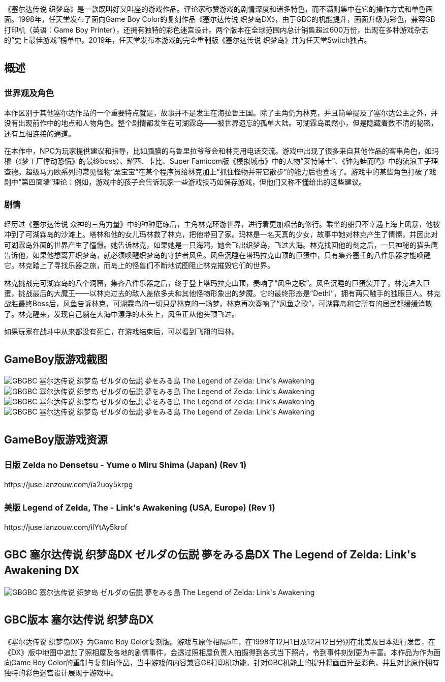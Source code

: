《塞尔达传说 织梦岛》是一款既叫好又叫座的游戏作品。评论家称赞游戏的剧情深度和诸多特色，而不满则集中在它的操作方式和单色画面。1998年，任天堂发布了面向Game Boy Color的复刻作品《塞尔达传说 织梦岛DX》，由于GBC的机能提升，画面升级为彩色，兼容GB打印机（英语：Game Boy Printer），还拥有独特的彩色迷宫设计。两个版本在全球范围内总计销售超过600万份，出现在多种游戏杂志的“史上最佳游戏”榜单中。2019年，任天堂发布本游戏的完全重制版《塞尔达传说 织梦岛》并为任天堂Switch独占。

<a name="ci_title0"></a>
<h2>概述</h2>
<a name="ci_title1"></a>
<h3>世界观及角色</h3>
本作区别于其他塞尔达作品的一个重要特点就是，故事并不是发生在海拉鲁王国。除了主角仍为林克，并且简单提及了塞尔达公主之外，并没有出现前作中的地点和人物角色。整个剧情都发生在可湖霖岛——被世界遗忘的孤单大陆。可湖霖岛虽然小，但是隐藏着数不清的秘密，还有互相连接的通道。

在本作中，NPC为玩家提供建议和指导，比如腼腆的乌鲁里拉爷爷会和林克用电话交流。游戏中出现了很多来自其他作品的客串角色，如玛穆（《梦工厂悸动恐慌》的最终boss）、耀西、卡比、Super Famicom版《模拟城市》中的人物“莱特博士”、《钟为蛙而鸣》中的流浪王子理查德。超级马力欧系列的常见怪物“栗宝宝”在某个程序员给林克加上“抓住怪物并带它散步”的能力后也登场了。游戏中的某些角色打破了戏剧中“第四面墙”理论：例如，游戏中的孩子会告诉玩家一些游戏技巧如保存游戏，但他们又称不懂给出的这些建议。

<a name="ci_title2"></a>
<h3>剧情</h3>
经历过《塞尔达传说 众神的三角力量》中的种种磨练后，主角林克环游世界，进行着更加艰苦的修行。乘坐的船只不幸遇上海上风暴，他被冲到了可湖霖岛的沙滩上。塔林和他的女儿玛林救了林克，把他带回了家。玛林是一名天真的少女，故事中她对林克产生了情愫，并因此对可湖霖岛外面的世界产生了憧憬。她告诉林克，如果她是一只海鸥，她会飞出织梦岛，飞过大海。林克找回他的剑之后，一只神秘的猫头鹰告诉他，如果他想离开织梦岛，就必须唤醒织梦岛的守护者风鱼。风鱼沉睡在塔玛拉克山顶的巨蛋中，只有集齐塞壬的八件乐器才能唤醒它。林克踏上了寻找乐器之旅，而岛上的怪兽们不断地试图阻止林克摧毁它们的世界。

林克挑战完可湖霖岛的八个洞窟，集齐八件乐器之后，终于登上塔玛拉克山顶，奏响了“风鱼之歌”。风鱼沉睡的巨蛋裂开了，林克进入巨蛋，挑战最后的大魔王——以林克过去的敌人盖侬多夫和其他怪物形象出的梦魇。它的最终形态是“DethI”，拥有两只触手的独眼巨人。林克战胜最终Boss后，风鱼告诉林克，可湖霖岛的一切只是林克的一场梦。林克再次奏响了“风鱼之歌”，可湖霖岛和它所有的居民都缓缓消散了。林克醒来，发现自己躺在大海中漂浮的木头上，风鱼正从他头顶飞过。

如果玩家在战斗中从来都没有死亡，在游戏结束后，可以看到飞翔的玛林。

<a name="ci_title3"></a>
<h2>GameBoy版游戏截图</h2>
<img style="display: block; margin-left: auto; margin-right: auto;" title="GB/GBC 塞尔达传说 织梦岛GameBoy版游戏截图" src="https://lad.sfcrom.cn/wp-content/uploads/2024/01/20240118_65a8cf4494174.jpg" alt="GBGBC 塞尔达传说 织梦岛 ゼルダの伝説 夢をみる島 The Legend of Zelda: Link's Awakening" />
<img style="display: block; margin-left: auto; margin-right: auto;" title="GB/GBC 塞尔达传说 织梦岛GameBoy版游戏截图" src="https://lad.sfcrom.cn/wp-content/uploads/2024/01/20240118_65a8cf44d14a2.jpg" alt="GBGBC 塞尔达传说 织梦岛 ゼルダの伝説 夢をみる島 The Legend of Zelda: Link's Awakening" />
<img style="display: block; margin-left: auto; margin-right: auto;" title="GB/GBC 塞尔达传说 织梦岛GameBoy版游戏截图" src="https://lad.sfcrom.cn/wp-content/uploads/2024/01/20240118_65a8cf4518147.jpg" alt="GBGBC 塞尔达传说 织梦岛 ゼルダの伝説 夢をみる島 The Legend of Zelda: Link's Awakening" />
<img style="display: block; margin-left: auto; margin-right: auto;" title="GB/GBC 塞尔达传说 织梦岛GameBoy版游戏截图" src="https://lad.sfcrom.cn/wp-content/uploads/2024/01/20240118_65a8cf45395e0.jpg" alt="GBGBC 塞尔达传说 织梦岛 ゼルダの伝説 夢をみる島 The Legend of Zelda: Link's Awakening" />

<a name="ci_title4"></a>
<h2>GameBoy版游戏资源</h2>
<a name="ci_title5"></a>
<h3>日版 Zelda no Densetsu - Yume o Miru Shima (Japan) (Rev 1)</h3>
https://juse.lanzouw.com/ia2uoy5krpg

<a name="ci_title6"></a>
<h3>美版 Legend of Zelda, The - Link's Awakening (USA, Europe) (Rev 1)</h3>
https://juse.lanzouw.com/ilYtAy5krof

<a name="ci_title7"></a>
<h2>GBC 塞尔达传说 织梦岛DX ゼルダの伝説 夢をみる島DX The Legend of Zelda: Link's Awakening DX</h2>
<img style="display: block; margin-left: auto; margin-right: auto;" title="GBC 塞尔达传说 织梦岛DX游戏封面" src="https://lad.sfcrom.cn/wp-content/uploads/2024/01/20240118_65a8cf45513e4.jpg" alt="GBGBC 塞尔达传说 织梦岛 ゼルダの伝説 夢をみる島 The Legend of Zelda: Link's Awakening" />

<a name="ci_title8"></a>
<h2>GBC版本 塞尔达传说 织梦岛DX</h2>
《塞尔达传说 织梦岛DX》为Game Boy Color复刻版。游戏与原作相隔5年，在1998年12月1日及12月12日分别在北美及日本进行发售，在《DX》版中地图中追加了照相屋及各地的剧情事件，会透过照相屋负责人拍摄得到各式当下照片，令到事件刻划更为丰富。本作品为作为面向Game Boy Color的重制与复刻向作品，当中游戏的内容兼容GB打印机功能，针对GBC机能上的提升将画面升至彩色，并且对比原作拥有独特的彩色迷宫设计展现于游戏中。
